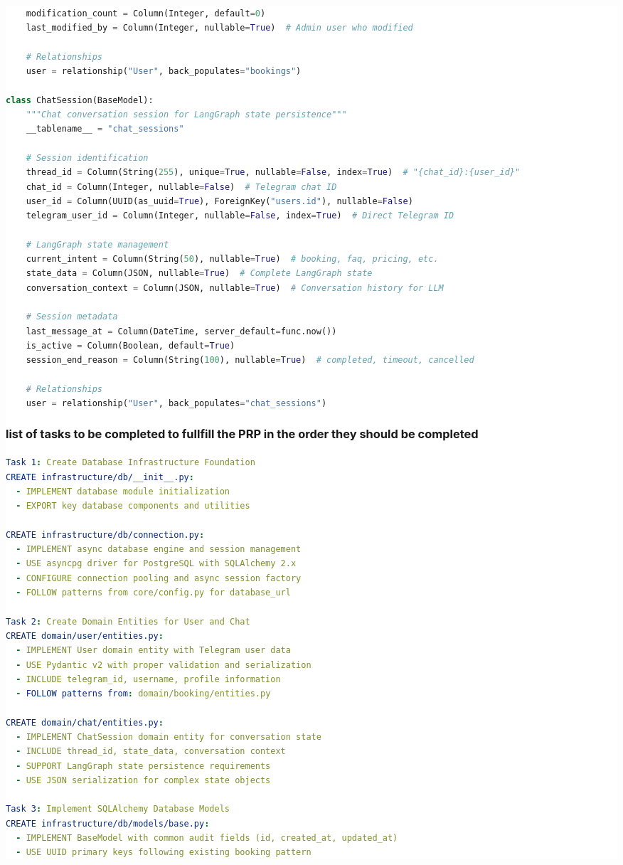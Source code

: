 ```python
    modification_count = Column(Integer, default=0)
    last_modified_by = Column(Integer, nullable=True)  # Admin user who modified
  
    # Relationships
    user = relationship("User", back_populates="bookings")

class ChatSession(BaseModel):
    """Chat conversation session for LangGraph state persistence"""
    __tablename__ = "chat_sessions"
  
    # Session identification
    thread_id = Column(String(255), unique=True, nullable=False, index=True)  # "{chat_id}:{user_id}"
    chat_id = Column(Integer, nullable=False)  # Telegram chat ID
    user_id = Column(UUID(as_uuid=True), ForeignKey("users.id"), nullable=False)
    telegram_user_id = Column(Integer, nullable=False, index=True)  # Direct Telegram ID
  
    # LangGraph state management
    current_intent = Column(String(50), nullable=True)  # booking, faq, pricing, etc.
    state_data = Column(JSON, nullable=True)  # Complete LangGraph state
    conversation_context = Column(JSON, nullable=True)  # Conversation history for LLM
  
    # Session metadata  
    last_message_at = Column(DateTime, server_default=func.now())
    is_active = Column(Boolean, default=True)
    session_end_reason = Column(String(100), nullable=True)  # completed, timeout, cancelled
  
    # Relationships
    user = relationship("User", back_populates="chat_sessions")
```

### list of tasks to be completed to fullfill the PRP in the order they should be completed

```yaml
Task 1: Create Database Infrastructure Foundation
CREATE infrastructure/db/__init__.py:
  - IMPLEMENT database module initialization
  - EXPORT key database components and utilities

CREATE infrastructure/db/connection.py:
  - IMPLEMENT async database engine and session management
  - USE asyncpg driver for PostgreSQL with SQLAlchemy 2.x
  - CONFIGURE connection pooling and async session factory
  - FOLLOW patterns from core/config.py for database_url

Task 2: Create Domain Entities for User and Chat
CREATE domain/user/entities.py:
  - IMPLEMENT User domain entity with Telegram user data
  - USE Pydantic v2 with proper validation and serialization
  - INCLUDE telegram_id, username, profile information
  - FOLLOW patterns from: domain/booking/entities.py

CREATE domain/chat/entities.py:
  - IMPLEMENT ChatSession domain entity for conversation state
  - INCLUDE thread_id, state_data, conversation context
  - SUPPORT LangGraph state persistence requirements
  - USE JSON serialization for complex state objects

Task 3: Implement SQLAlchemy Database Models
CREATE infrastructure/db/models/base.py:
  - IMPLEMENT BaseModel with common audit fields (id, created_at, updated_at)
  - USE UUID primary keys following existing booking pattern
```